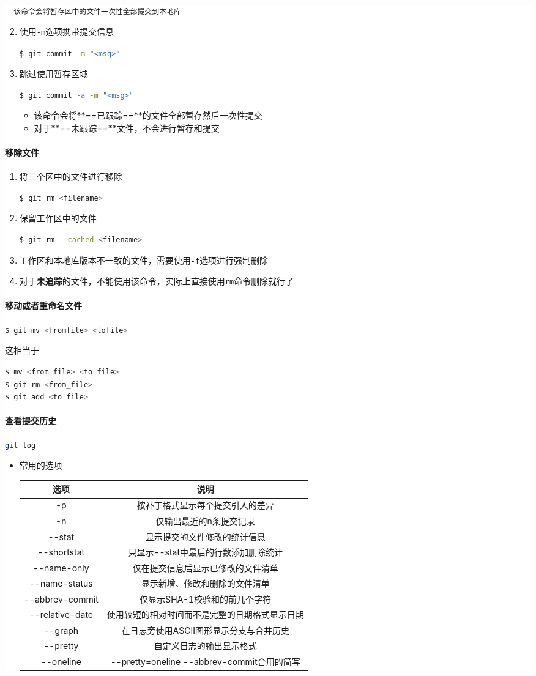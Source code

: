 	- 该命令会将暂存区中的文件一次性全部提交到本地库

2. 使用`-m`选项携带提交信息

	```bash
	$ git commit -m "<msg>"
	```

3. 跳过使用暂存区域

	```bash
	$ git commit -a -m "<msg>"
	```

	- 该命令会将**==已跟踪==**的文件全部暂存然后一次性提交
	- 对于**==未跟踪==**文件，不会进行暂存和提交

#### 移除文件

1. 将三个区中的文件进行移除

	```bash
	$ git rm <filename>
	```

	

2. 保留工作区中的文件

	```bash
	$ git rm --cached <filename>
	```

	

3. 工作区和本地库版本不一致的文件，需要使用`-f`选项进行强制删除

4. 对于**未追踪**的文件，不能使用该命令，实际上直接使用`rm`命令删除就行了

#### 移动或者重命名文件

```bash
$ git mv <fromfile> <tofile>
```

这相当于

```bash
$ mv <from_file> <to_file>
$ git rm <from_file>
$ git add <to_file>
```

#### 查看提交历史

```bash
git log 
```

- 常用的选项

	|      选项       |                      说明                      |
	| :-------------: | :--------------------------------------------: |
	|       -p        |        按补丁格式显示每个提交引入的差异        |
	|       -n        |            仅输出最近的n条提交记录             |
	|     --stat      |          显示提交的文件修改的统计信息          |
	|   --shortstat   |      只显示--stat中最后的行数添加删除统计      |
	|   --name-only   |       仅在提交信息后显示已修改的文件清单       |
	|  --name-status  |         显示新增、修改和删除的文件清单         |
	| --abbrev-commit |         仅显示SHA-1校验和的前几个字符          |
	| --relative-date | 使用较短的相对时间而不是完整的日期格式显示日期 |
	|     --graph     |    在日志旁使用ASCII图形显示分支与合并历史     |
	|    --pretty     |            自定义日志的输出显示格式            |
	|    --oneline    |   --pretty=oneline --abbrev-commit合用的简写   |
